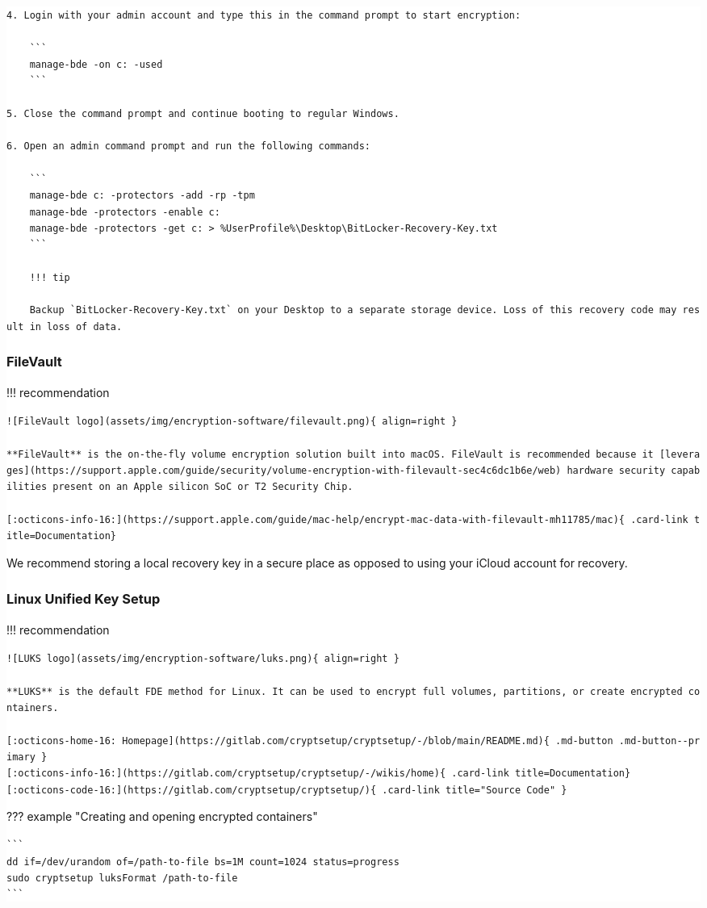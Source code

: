     4. Login with your admin account and type this in the command prompt to start encryption:

        ```
        manage-bde -on c: -used
        ```

    5. Close the command prompt and continue booting to regular Windows.

    6. Open an admin command prompt and run the following commands:

        ```
        manage-bde c: -protectors -add -rp -tpm
        manage-bde -protectors -enable c:
        manage-bde -protectors -get c: > %UserProfile%\Desktop\BitLocker-Recovery-Key.txt
        ```

        !!! tip
   
        Backup `BitLocker-Recovery-Key.txt` on your Desktop to a separate storage device. Loss of this recovery code may result in loss of data.

### FileVault

!!! recommendation

    ![FileVault logo](assets/img/encryption-software/filevault.png){ align=right }
    
    **FileVault** is the on-the-fly volume encryption solution built into macOS. FileVault is recommended because it [leverages](https://support.apple.com/guide/security/volume-encryption-with-filevault-sec4c6dc1b6e/web) hardware security capabilities present on an Apple silicon SoC or T2 Security Chip.
    
    [:octicons-info-16:](https://support.apple.com/guide/mac-help/encrypt-mac-data-with-filevault-mh11785/mac){ .card-link title=Documentation}

We recommend storing a local recovery key in a secure place as opposed to using your iCloud account for recovery.

### Linux Unified Key Setup

!!! recommendation

    ![LUKS logo](assets/img/encryption-software/luks.png){ align=right }
    
    **LUKS** is the default FDE method for Linux. It can be used to encrypt full volumes, partitions, or create encrypted containers.
    
    [:octicons-home-16: Homepage](https://gitlab.com/cryptsetup/cryptsetup/-/blob/main/README.md){ .md-button .md-button--primary }
    [:octicons-info-16:](https://gitlab.com/cryptsetup/cryptsetup/-/wikis/home){ .card-link title=Documentation}
    [:octicons-code-16:](https://gitlab.com/cryptsetup/cryptsetup/){ .card-link title="Source Code" }

??? example "Creating and opening encrypted containers"

    ```
    dd if=/dev/urandom of=/path-to-file bs=1M count=1024 status=progress
    sudo cryptsetup luksFormat /path-to-file
    ```
